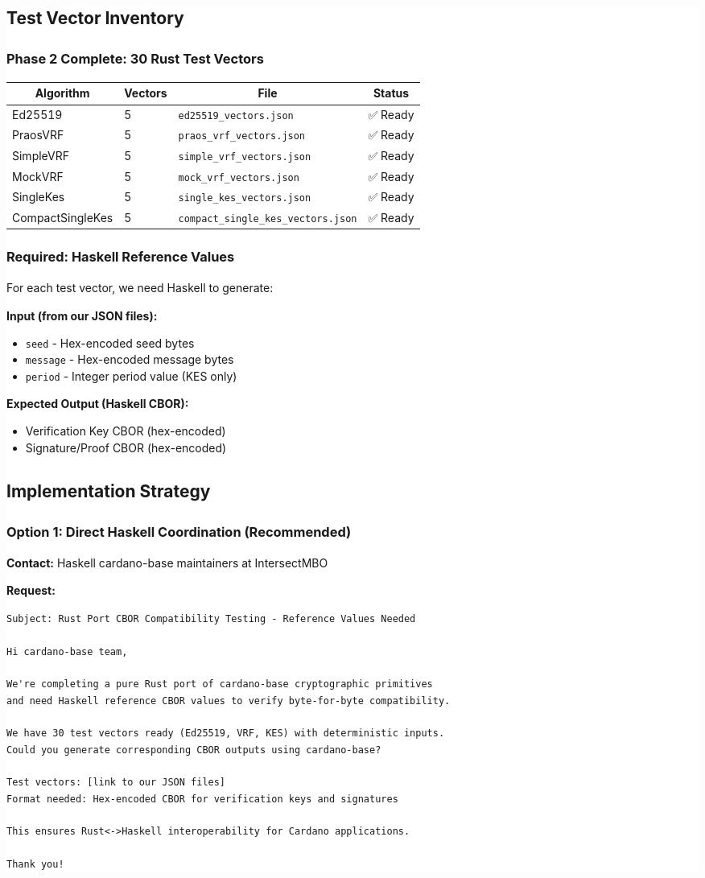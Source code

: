## Test Vector Inventory

### Phase 2 Complete: 30 Rust Test Vectors

| Algorithm | Vectors | File | Status |
|-----------|---------|------|--------|
| Ed25519 | 5 | `ed25519_vectors.json` | ✅ Ready |
| PraosVRF | 5 | `praos_vrf_vectors.json` | ✅ Ready |
| SimpleVRF | 5 | `simple_vrf_vectors.json` | ✅ Ready |
| MockVRF | 5 | `mock_vrf_vectors.json` | ✅ Ready |
| SingleKes | 5 | `single_kes_vectors.json` | ✅ Ready |
| CompactSingleKes | 5 | `compact_single_kes_vectors.json` | ✅ Ready |

### Required: Haskell Reference Values

For each test vector, we need Haskell to generate:

**Input (from our JSON files):**

- `seed` - Hex-encoded seed bytes
- `message` - Hex-encoded message bytes
- `period` - Integer period value (KES only)

**Expected Output (Haskell CBOR):**

- Verification Key CBOR (hex-encoded)
- Signature/Proof CBOR (hex-encoded)

## Implementation Strategy

### Option 1: Direct Haskell Coordination (Recommended)

**Contact:** Haskell cardano-base maintainers at IntersectMBO

**Request:**

```
Subject: Rust Port CBOR Compatibility Testing - Reference Values Needed

Hi cardano-base team,

We're completing a pure Rust port of cardano-base cryptographic primitives
and need Haskell reference CBOR values to verify byte-for-byte compatibility.

We have 30 test vectors ready (Ed25519, VRF, KES) with deterministic inputs.
Could you generate corresponding CBOR outputs using cardano-base?

Test vectors: [link to our JSON files]
Format needed: Hex-encoded CBOR for verification keys and signatures

This ensures Rust<->Haskell interoperability for Cardano applications.

Thank you!
```
